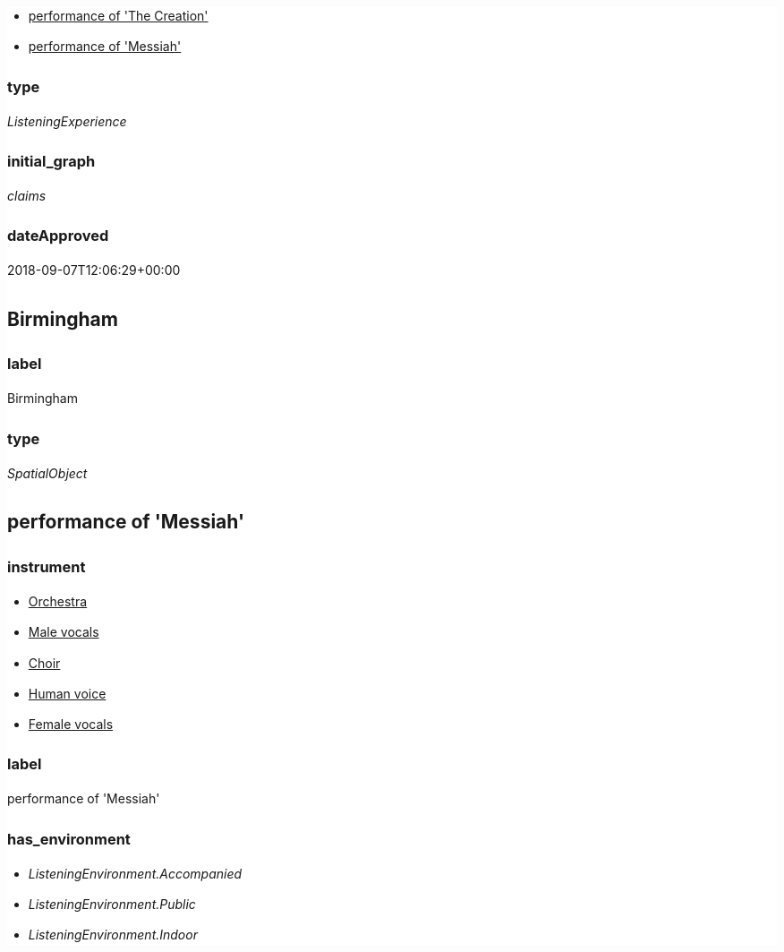  - [performance of 'The Creation'](#performance-of-'The-Creation')

 - [performance of 'Messiah'](#performance-of-'Messiah')

### type


*ListeningExperience*

### initial_graph


*claims*

### dateApproved


2018-09-07T12:06:29+00:00

## Birmingham

### label


Birmingham

### type


*SpatialObject*

## performance of 'Messiah'

### instrument

 - [Orchestra](#Orchestra)

 - [Male vocals](#Male-vocals)

 - [Choir](#Choir)

 - [Human voice](#Human-voice)

 - [Female vocals](#Female-vocals)

### label


performance of 'Messiah'

### has_environment

 - *ListeningEnvironment.Accompanied*

 - *ListeningEnvironment.Public*

 - *ListeningEnvironment.Indoor*
